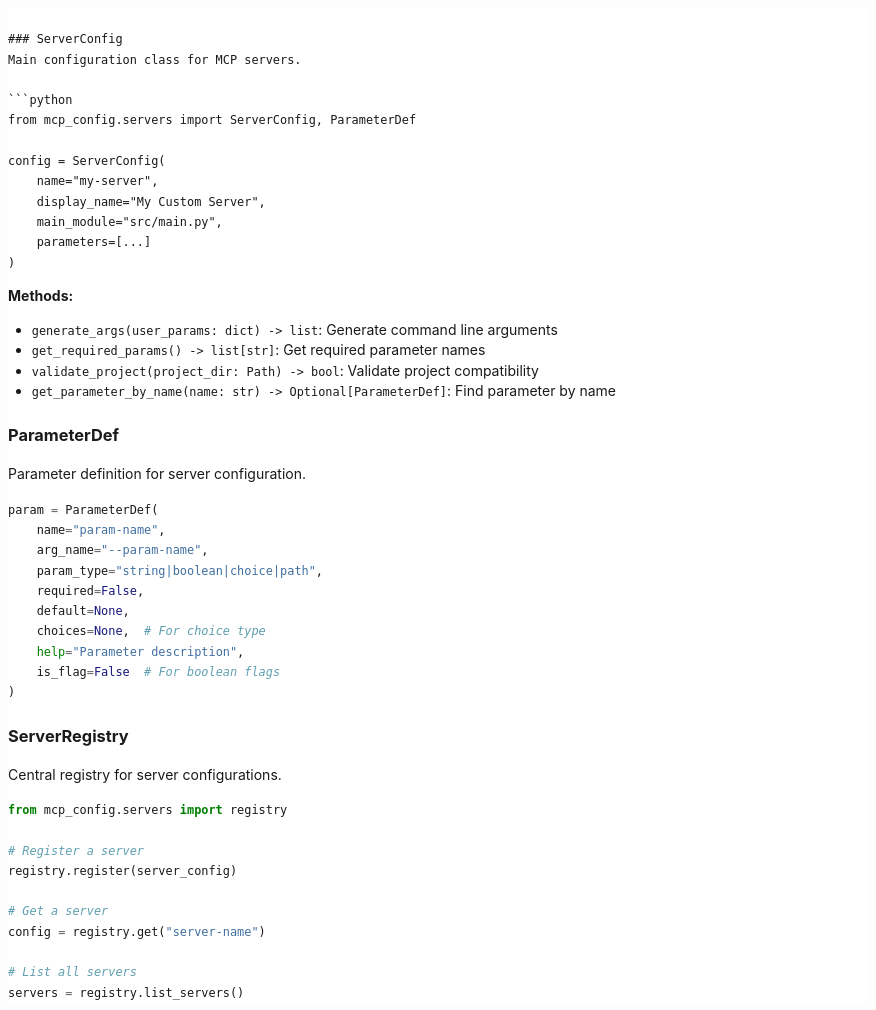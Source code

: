 ```

### ServerConfig
Main configuration class for MCP servers.

```python
from mcp_config.servers import ServerConfig, ParameterDef

config = ServerConfig(
    name="my-server",
    display_name="My Custom Server", 
    main_module="src/main.py",
    parameters=[...]
)
```

**Methods:**
- `generate_args(user_params: dict) -> list`: Generate command line arguments
- `get_required_params() -> list[str]`: Get required parameter names
- `validate_project(project_dir: Path) -> bool`: Validate project compatibility
- `get_parameter_by_name(name: str) -> Optional[ParameterDef]`: Find parameter by name

### ParameterDef
Parameter definition for server configuration.

```python
param = ParameterDef(
    name="param-name",
    arg_name="--param-name",
    param_type="string|boolean|choice|path",
    required=False,
    default=None,
    choices=None,  # For choice type
    help="Parameter description",
    is_flag=False  # For boolean flags
)
```

### ServerRegistry
Central registry for server configurations.

```python
from mcp_config.servers import registry

# Register a server
registry.register(server_config)

# Get a server
config = registry.get("server-name")

# List all servers
servers = registry.list_servers()
```
